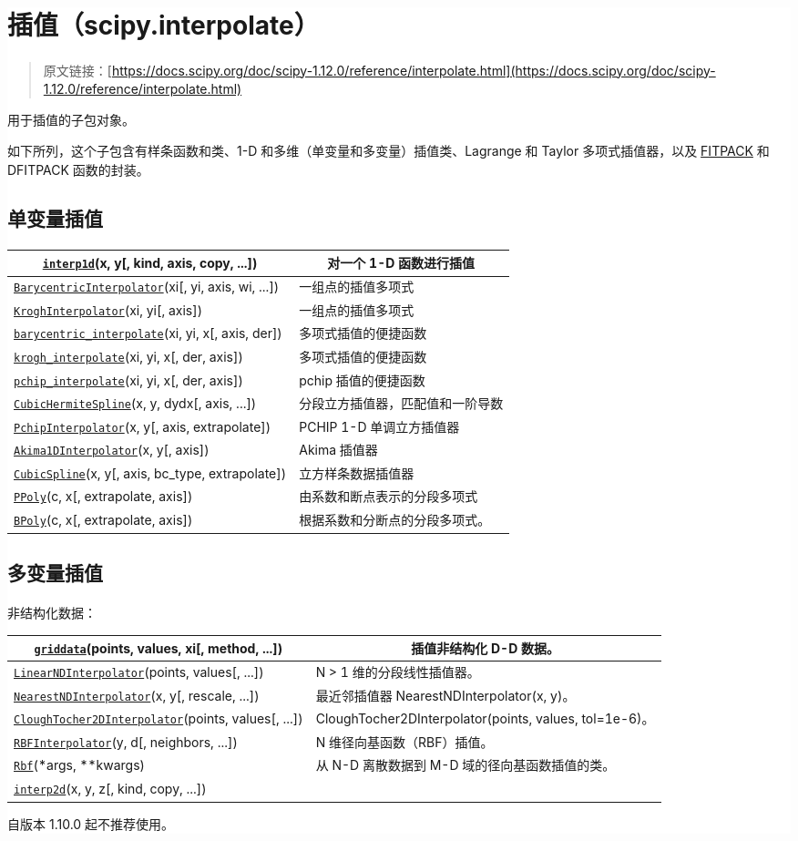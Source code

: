 # 插值（scipy.interpolate）

> 原文链接：[https://docs.scipy.org/doc/scipy-1.12.0/reference/interpolate.html](https://docs.scipy.org/doc/scipy-1.12.0/reference/interpolate.html)

用于插值的子包对象。

如下所列，这个子包含有样条函数和类、1-D 和多维（单变量和多变量）插值类、Lagrange 和 Taylor 多项式插值器，以及 [FITPACK](http://www.netlib.org/dierckx/) 和 DFITPACK 函数的封装。

## 单变量插值

| [`interp1d`](generated/scipy.interpolate.interp1d.html#scipy.interpolate.interp1d "scipy.interpolate.interp1d")(x, y[, kind, axis, copy, ...]) | 对一个 1-D 函数进行插值 |
| --- | --- |
| [`BarycentricInterpolator`](generated/scipy.interpolate.BarycentricInterpolator.html#scipy.interpolate.BarycentricInterpolator "scipy.interpolate.BarycentricInterpolator")(xi[, yi, axis, wi, ...]) | 一组点的插值多项式 |
| [`KroghInterpolator`](generated/scipy.interpolate.KroghInterpolator.html#scipy.interpolate.KroghInterpolator "scipy.interpolate.KroghInterpolator")(xi, yi[, axis]) | 一组点的插值多项式 |
| [`barycentric_interpolate`](generated/scipy.interpolate.barycentric_interpolate.html#scipy.interpolate.barycentric_interpolate "scipy.interpolate.barycentric_interpolate")(xi, yi, x[, axis, der]) | 多项式插值的便捷函数 |
| [`krogh_interpolate`](generated/scipy.interpolate.krogh_interpolate.html#scipy.interpolate.krogh_interpolate "scipy.interpolate.krogh_interpolate")(xi, yi, x[, der, axis]) | 多项式插值的便捷函数 |
| [`pchip_interpolate`](generated/scipy.interpolate.pchip_interpolate.html#scipy.interpolate.pchip_interpolate "scipy.interpolate.pchip_interpolate")(xi, yi, x[, der, axis]) | pchip 插值的便捷函数 |
| [`CubicHermiteSpline`](generated/scipy.interpolate.CubicHermiteSpline.html#scipy.interpolate.CubicHermiteSpline "scipy.interpolate.CubicHermiteSpline")(x, y, dydx[, axis, ...]) | 分段立方插值器，匹配值和一阶导数 |
| [`PchipInterpolator`](generated/scipy.interpolate.PchipInterpolator.html#scipy.interpolate.PchipInterpolator "scipy.interpolate.PchipInterpolator")(x, y[, axis, extrapolate]) | PCHIP 1-D 单调立方插值器 |
| [`Akima1DInterpolator`](generated/scipy.interpolate.Akima1DInterpolator.html#scipy.interpolate.Akima1DInterpolator "scipy.interpolate.Akima1DInterpolator")(x, y[, axis]) | Akima 插值器 |
| [`CubicSpline`](generated/scipy.interpolate.CubicSpline.html#scipy.interpolate.CubicSpline "scipy.interpolate.CubicSpline")(x, y[, axis, bc_type, extrapolate]) | 立方样条数据插值器 |
| [`PPoly`](generated/scipy.interpolate.PPoly.html#scipy.interpolate.PPoly "scipy.interpolate.PPoly")(c, x[, extrapolate, axis]) | 由系数和断点表示的分段多项式 |
| [`BPoly`](generated/scipy.interpolate.BPoly.html#scipy.interpolate.BPoly "scipy.interpolate.BPoly")(c, x[, extrapolate, axis]) | 根据系数和分断点的分段多项式。 |

## 多变量插值

非结构化数据：

| [`griddata`](generated/scipy.interpolate.griddata.html#scipy.interpolate.griddata "scipy.interpolate.griddata")(points, values, xi[, method, ...]) | 插值非结构化 D-D 数据。 |
| --- | --- |
| [`LinearNDInterpolator`](generated/scipy.interpolate.LinearNDInterpolator.html#scipy.interpolate.LinearNDInterpolator "scipy.interpolate.LinearNDInterpolator")(points, values[, ...]) | N > 1 维的分段线性插值器。 |
| [`NearestNDInterpolator`](generated/scipy.interpolate.NearestNDInterpolator.html#scipy.interpolate.NearestNDInterpolator "scipy.interpolate.NearestNDInterpolator")(x, y[, rescale, ...]) | 最近邻插值器 NearestNDInterpolator(x, y)。 |
| [`CloughTocher2DInterpolator`](generated/scipy.interpolate.CloughTocher2DInterpolator.html#scipy.interpolate.CloughTocher2DInterpolator "scipy.interpolate.CloughTocher2DInterpolator")(points, values[, ...]) | CloughTocher2DInterpolator(points, values, tol=1e-6)。 |
| [`RBFInterpolator`](generated/scipy.interpolate.RBFInterpolator.html#scipy.interpolate.RBFInterpolator "scipy.interpolate.RBFInterpolator")(y, d[, neighbors, ...]) | N 维径向基函数（RBF）插值。 |
| [`Rbf`](generated/scipy.interpolate.Rbf.html#scipy.interpolate.Rbf "scipy.interpolate.Rbf")(*args, **kwargs) | 从 N-D 离散数据到 M-D 域的径向基函数插值的类。 |
| [`interp2d`](generated/scipy.interpolate.interp2d.html#scipy.interpolate.interp2d "scipy.interpolate.interp2d")(x, y, z[, kind, copy, ...]) |

自版本 1.10.0 起不推荐使用。
